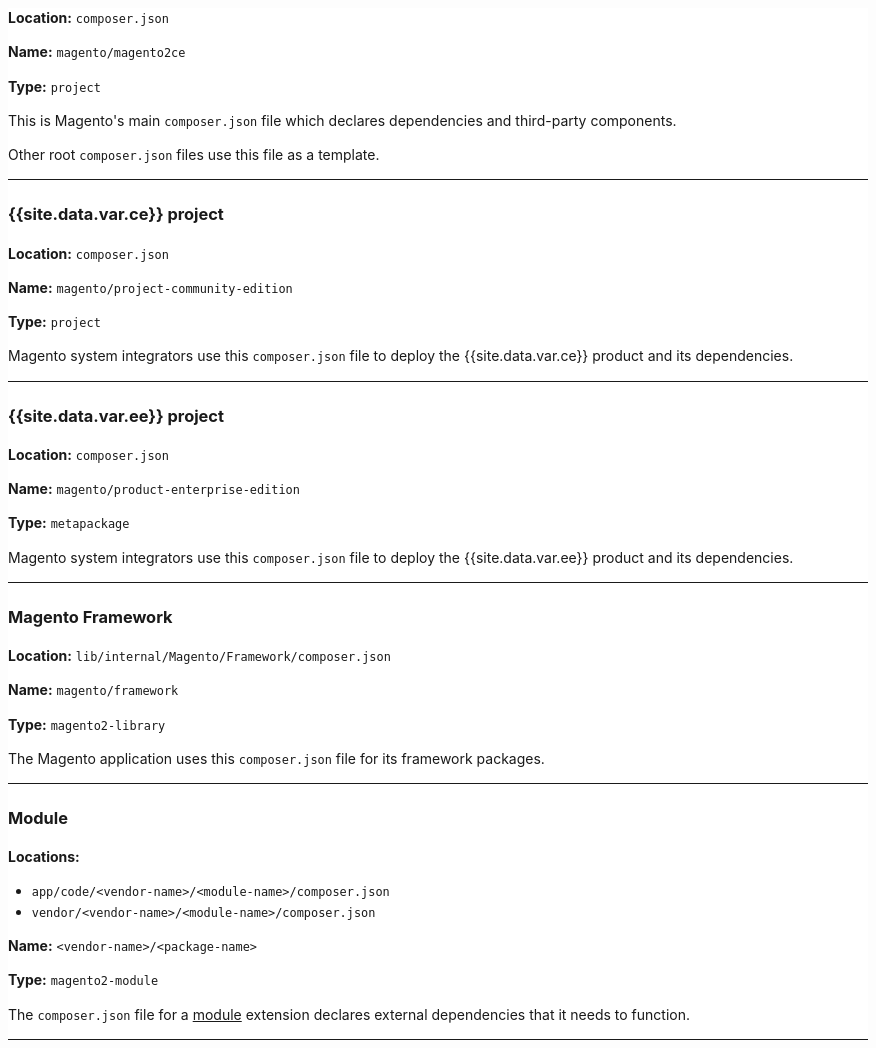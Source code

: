 **Location:** `composer.json`

**Name:** `magento/magento2ce`

**Type:** `project`

This is Magento's main `composer.json` file which declares dependencies and third-party components.

Other root `composer.json` files use this file as a template.

---

### {{site.data.var.ce}} project
**Location:** `composer.json`

**Name:** `magento/project-community-edition`

**Type:** `project`

Magento system integrators use this `composer.json` file to deploy the {{site.data.var.ce}} product and its dependencies.

---

### {{site.data.var.ee}} project
**Location:** `composer.json`

**Name:** `magento/product-enterprise-edition`

**Type:** `metapackage`

Magento system integrators use this `composer.json` file to deploy the {{site.data.var.ee}} product and its dependencies.

---

### Magento Framework

**Location:** `lib/internal/Magento/Framework/composer.json`

**Name:** `magento/framework`

**Type:** `magento2-library`

The Magento application uses this `composer.json` file for its framework packages.

---

### Module

**Locations:**

*  `app/code/<vendor-name>/<module-name>/composer.json`
*  `vendor/<vendor-name>/<module-name>/composer.json`

**Name:** `<vendor-name>/<package-name>`

**Type:** `magento2-module`

The `composer.json` file for a [module](https://glossary.magento.com/module) extension declares external dependencies that it needs to function.

---